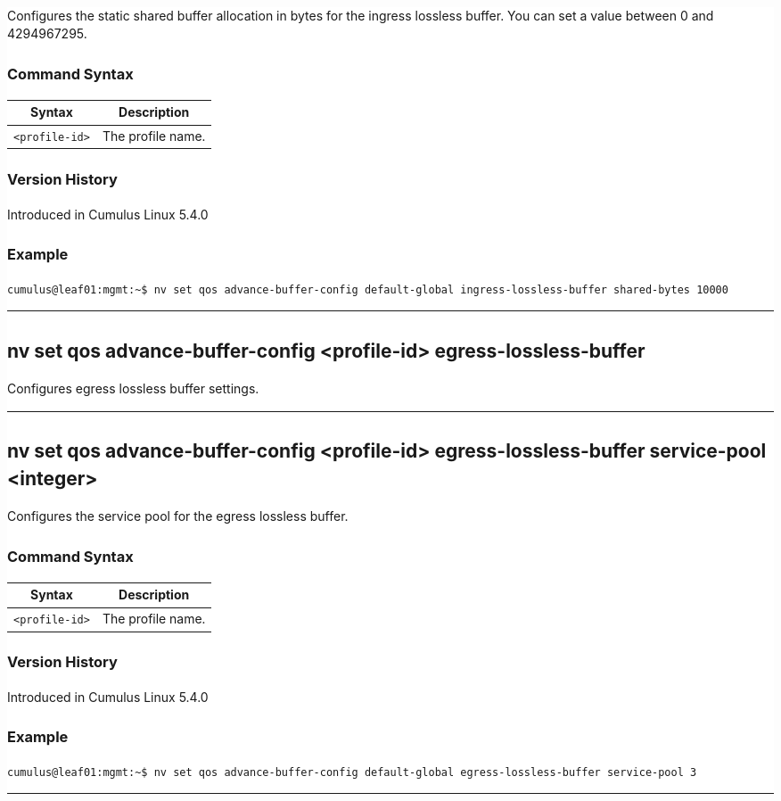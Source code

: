 Configures the static shared buffer allocation in bytes for the ingress lossless buffer. You can set a value between 0 and 4294967295.

### Command Syntax

| Syntax |  Description   |
| ---------  | -------------- |
| `<profile-id>` |   The profile name. |

### Version History

Introduced in Cumulus Linux 5.4.0

### Example

```
cumulus@leaf01:mgmt:~$ nv set qos advance-buffer-config default-global ingress-lossless-buffer shared-bytes 10000
```

- - -

## nv set qos advance-buffer-config \<profile-id\> egress-lossless-buffer

Configures egress lossless buffer settings.

- - -

## nv set qos advance-buffer-config \<profile-id\> egress-lossless-buffer service-pool \<integer\>

Configures the service pool for the egress lossless buffer.

### Command Syntax

| Syntax |  Description   |
| ---------  | -------------- |
| `<profile-id>` |   The profile name. |

### Version History

Introduced in Cumulus Linux 5.4.0

### Example

```
cumulus@leaf01:mgmt:~$ nv set qos advance-buffer-config default-global egress-lossless-buffer service-pool 3
```

- - -
